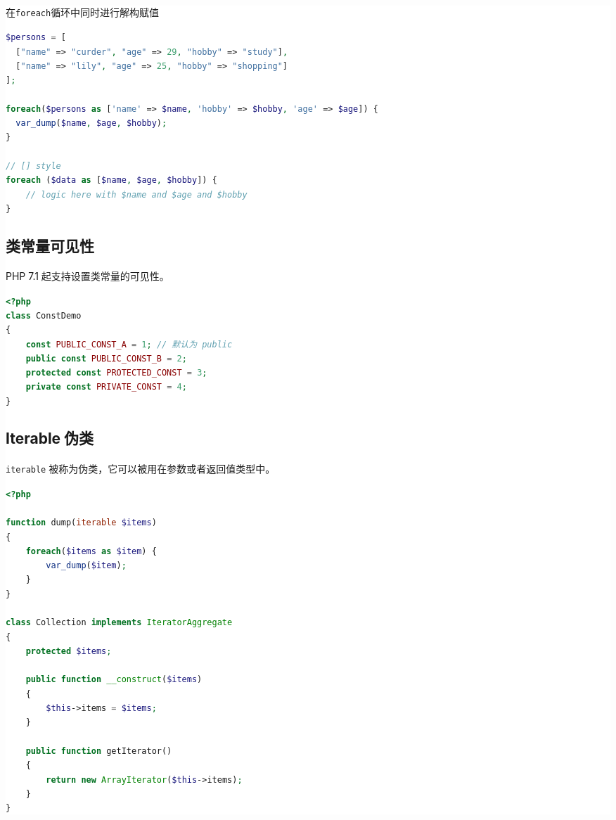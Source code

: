 

在`foreach`循环中同时进行解构赋值

```php
$persons = [
  ["name" => "curder", "age" => 29, "hobby" => "study"],
  ["name" => "lily", "age" => 25, "hobby" => "shopping"]
];

foreach($persons as ['name' => $name, 'hobby' => $hobby, 'age' => $age]) {
  var_dump($name, $age, $hobby);
}

// [] style
foreach ($data as [$name, $age, $hobby]) {
    // logic here with $name and $age and $hobby
}
```


## 类常量可见性

PHP 7.1 起支持设置类常量的可见性。


```php
<?php
class ConstDemo
{
    const PUBLIC_CONST_A = 1; // 默认为 public
    public const PUBLIC_CONST_B = 2;
    protected const PROTECTED_CONST = 3;
    private const PRIVATE_CONST = 4;
}
```



## Iterable 伪类



`iterable` 被称为伪类，它可以被用在参数或者返回值类型中。

```php
<?php

function dump(iterable $items)
{
    foreach($items as $item) {
        var_dump($item);
    }
}

class Collection implements IteratorAggregate
{
    protected $items;

    public function __construct($items)
    {
        $this->items = $items;
    }

    public function getIterator()
    {
        return new ArrayIterator($this->items);
    }
}
```